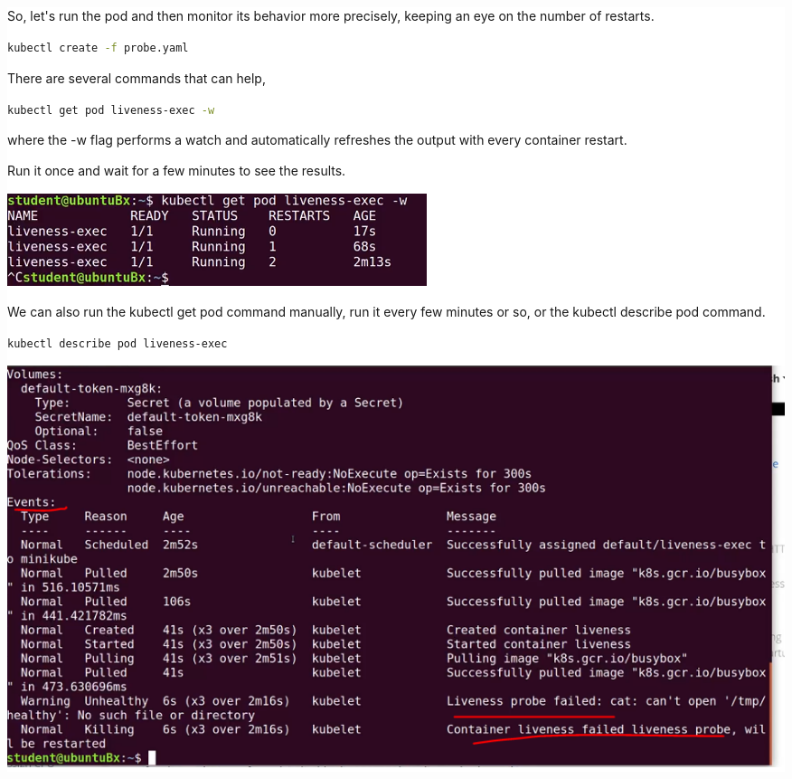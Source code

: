 So, let's run the pod and then monitor its behavior more precisely, keeping an eye on the number of restarts.


```bash
kubectl create -f probe.yaml
```

There are several commands that can help,


```bash
kubectl get pod liveness-exec -w
```

where the -w flag performs a watch and automatically refreshes the output with every container restart.

Run it once and wait for a few minutes to see the results.

![photos](asset/1.png)

We can also run the kubectl get pod command manually, run it every few minutes or so, or the kubectl describe pod command.

```bash
kubectl describe pod liveness-exec
```

![photos](asset/2.png)
